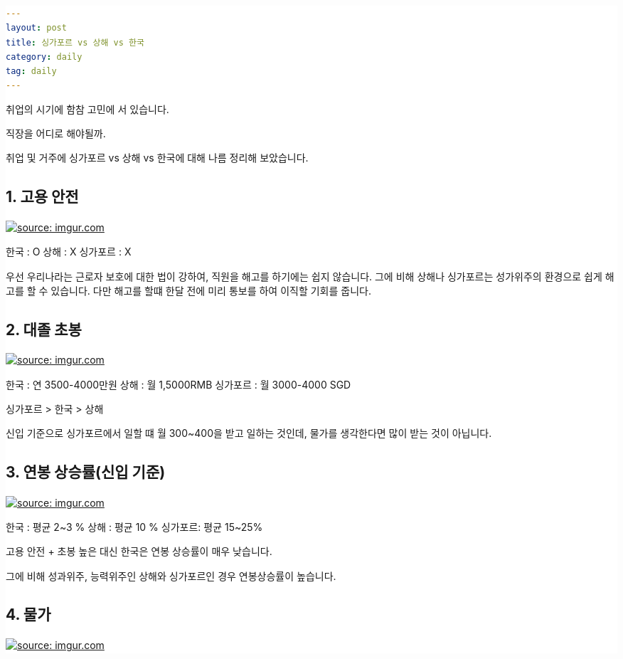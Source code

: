 ```yaml
---
layout: post
title: 싱가포르 vs 상해 vs 한국
category: daily
tag: daily
---
```


취업의 시기에 함참 고민에 서 있습니다.

직장을 어디로 해야될까.

취업 및 거주에 싱가포르 vs 상해 vs 한국에 대해 나름 정리해 보았습니다.

## 1. 고용 안전

<a href="https://postimg.cc/k21K9tH0"><img src="https://i.postimg.cc/cJZmRRBL/Capture.jpg" width="500px" title="source: imgur.com" /><a>

한국 : O
상해 : X
싱가포르 : X

우선 우리나라는 근로자 보호에 대한 법이 강하여, 직원을 해고를 하기에는 쉽지 않습니다. 그에 비해 상해나 싱가포르는 성가위주의 환경으로 쉽게 해고를 할 수 있습니다. 다만 해고를 할떄 한달 전에 미리 통보를 하여 이직할 기회를 줍니다.

## 2. 대졸 초봉

<a href="https://postimg.cc/yWsmmB0r"><img src="https://i.postimg.cc/zDRx1Gv5/Capture.jpg" width="500px" title="source: imgur.com" /><a>

한국 : 연 3500-4000만원
상해 : 월 1,5000RMB
싱가포르 : 월 3000-4000 SGD

싱가포르 > 한국 > 상해

신입 기준으로 싱가포르에서 일할 떄 월 300~400을 받고 일하는 것인데, 물가를 생각한다면 많이 받는 것이 아닙니다.

## 3. 연봉 상승률(신입 기준)

<a href="https://postimg.cc/qtrRPBJP"><img src="https://i.postimg.cc/rp0rtzvw/Capture.jpg" width="500px" title="source: imgur.com" /><a>

한국 : 평균 2~3 %
상해 : 평균 10 %
싱가포르: 평균 15~25%

고용 안전 + 초봉 높은 대신 한국은 연봉 상승률이 매우 낮습니다.

그에 비해 성과위주, 능력위주인 상해와 싱가포르인 경우 연봉상승률이 높습니다.

## 4. 물가

<a href="https://postimg.cc/nMXHw9Ks"><img src="https://i.postimg.cc/NG45F15x/Capture.jpg" width="500px" title="source: imgur.com" /><a>

